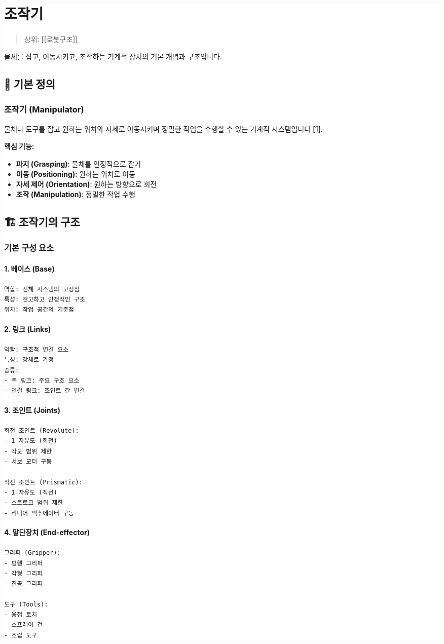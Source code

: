 # 조작기

> 상위: [[로봇구조]]

물체를 잡고, 이동시키고, 조작하는 기계적 장치의 기본 개념과 구조입니다.

## 🤖 기본 정의

### 조작기 (Manipulator)
물체나 도구를 잡고 원하는 위치와 자세로 이동시키며 정밀한 작업을 수행할 수 있는 기계적 시스템입니다 [1].

**핵심 기능:**
- **파지 (Grasping)**: 물체를 안정적으로 잡기
- **이동 (Positioning)**: 원하는 위치로 이동
- **자세 제어 (Orientation)**: 원하는 방향으로 회전
- **조작 (Manipulation)**: 정밀한 작업 수행

## 🏗️ 조작기의 구조

### 기본 구성 요소

#### 1. 베이스 (Base)
```
역할: 전체 시스템의 고정점
특성: 견고하고 안정적인 구조
위치: 작업 공간의 기준점
```

#### 2. 링크 (Links)
```
역할: 구조적 연결 요소
특성: 강체로 가정
종류: 
- 주 링크: 주요 구조 요소
- 연결 링크: 조인트 간 연결
```

#### 3. 조인트 (Joints)
```
회전 조인트 (Revolute):
- 1 자유도 (회전)
- 각도 범위 제한
- 서보 모터 구동

직진 조인트 (Prismatic):
- 1 자유도 (직선)
- 스트로크 범위 제한  
- 리니어 액추에이터 구동
```

#### 4. 말단장치 (End-effector)
```
그리퍼 (Gripper):
- 평행 그리퍼
- 각형 그리퍼  
- 진공 그리퍼

도구 (Tools):
- 용접 토치
- 스프레이 건
- 조립 도구
```
